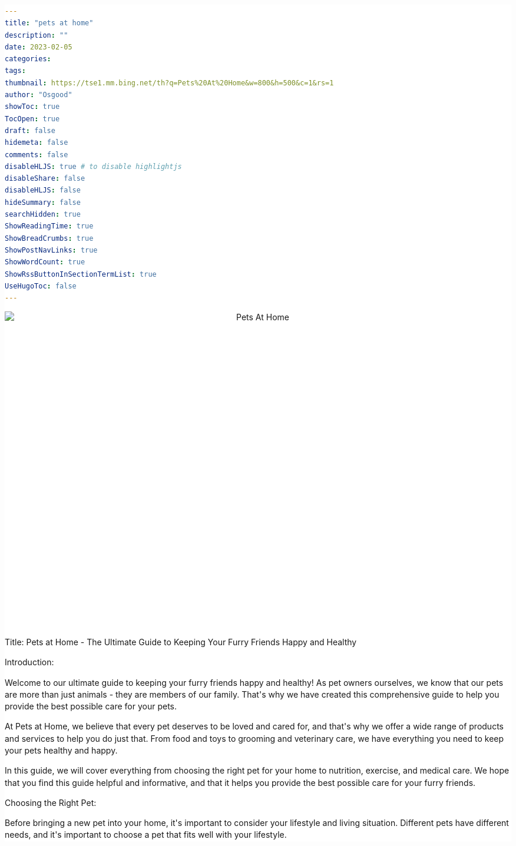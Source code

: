 ```yaml
---
title: "pets at home"
description: ""
date: 2023-02-05
categories: 
tags: 
thumbnail: https://tse1.mm.bing.net/th?q=Pets%20At%20Home&w=800&h=500&c=1&rs=1
author: "Osgood"
showToc: true
TocOpen: true
draft: false
hidemeta: false
comments: false
disableHLJS: true # to disable highlightjs
disableShare: false
disableHLJS: false
hideSummary: false
searchHidden: true
ShowReadingTime: true
ShowBreadCrumbs: true
ShowPostNavLinks: true
ShowWordCount: true
ShowRssButtonInSectionTermList: true
UseHugoToc: false
---
```


<center>
	<img src="https://tse1.mm.bing.net/th?q=Pets%20At%20Home&w=800&h=500&c=1&rs=1" alt="Pets At Home" width="800" height="500" style="display: block; width: 100%; height: auto">
</center>

Title: Pets at Home - The Ultimate Guide to Keeping Your Furry Friends Happy and Healthy

Introduction:

Welcome to our ultimate guide to keeping your furry friends happy and healthy! As pet owners ourselves, we know that our pets are more than just animals - they are members of our family. That's why we have created this comprehensive guide to help you provide the best possible care for your pets.

At Pets at Home, we believe that every pet deserves to be loved and cared for, and that's why we offer a wide range of products and services to help you do just that. From food and toys to grooming and veterinary care, we have everything you need to keep your pets healthy and happy.

In this guide, we will cover everything from choosing the right pet for your home to nutrition, exercise, and medical care. We hope that you find this guide helpful and informative, and that it helps you provide the best possible care for your furry friends.

Choosing the Right Pet:

Before bringing a new pet into your home, it's important to consider your lifestyle and living situation. Different pets have different needs, and it's important to choose a pet that fits well with your lifestyle.
